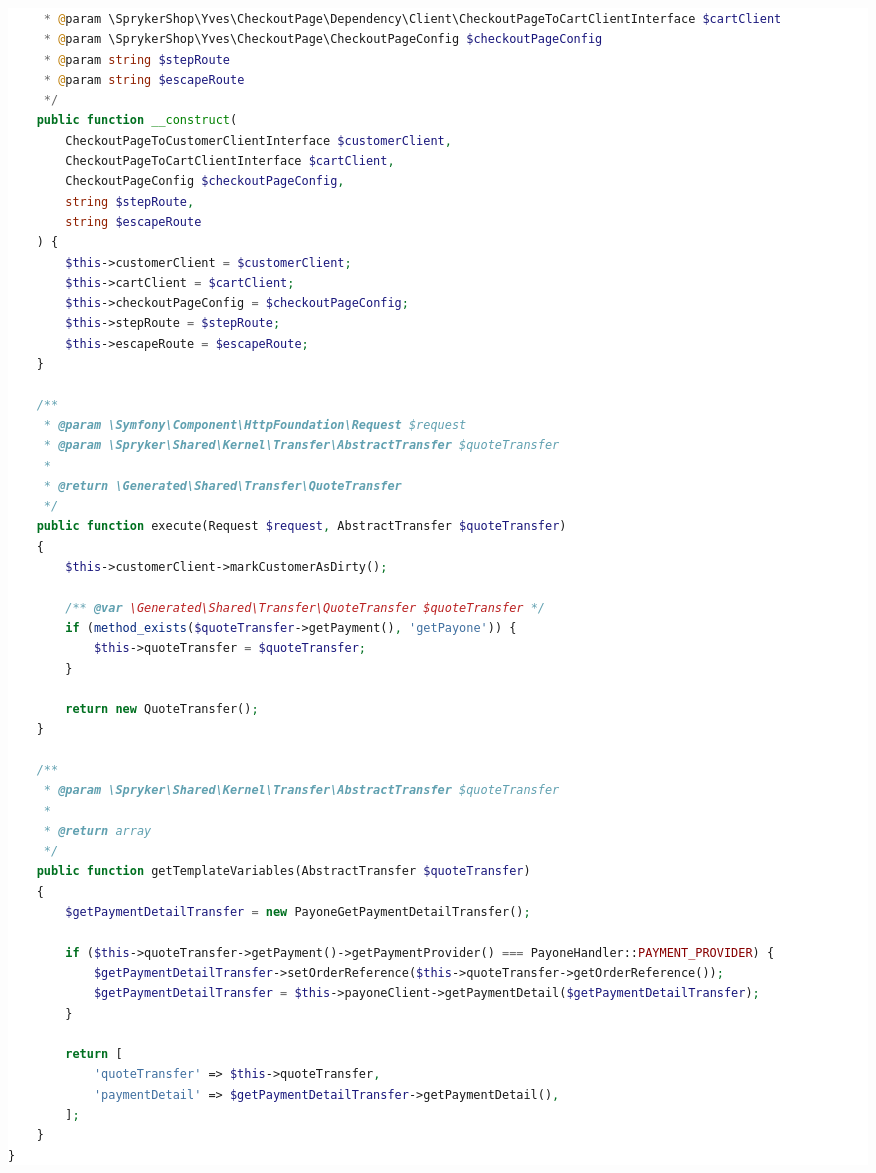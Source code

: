 ```php
     * @param \SprykerShop\Yves\CheckoutPage\Dependency\Client\CheckoutPageToCartClientInterface $cartClient
     * @param \SprykerShop\Yves\CheckoutPage\CheckoutPageConfig $checkoutPageConfig
     * @param string $stepRoute
     * @param string $escapeRoute
     */
    public function __construct(
        CheckoutPageToCustomerClientInterface $customerClient,
        CheckoutPageToCartClientInterface $cartClient,
        CheckoutPageConfig $checkoutPageConfig,
        string $stepRoute,
        string $escapeRoute
    ) {
        $this->customerClient = $customerClient;
        $this->cartClient = $cartClient;
        $this->checkoutPageConfig = $checkoutPageConfig;
        $this->stepRoute = $stepRoute;
        $this->escapeRoute = $escapeRoute;
    }

    /**
     * @param \Symfony\Component\HttpFoundation\Request $request
     * @param \Spryker\Shared\Kernel\Transfer\AbstractTransfer $quoteTransfer
     *
     * @return \Generated\Shared\Transfer\QuoteTransfer
     */
    public function execute(Request $request, AbstractTransfer $quoteTransfer)
    {
        $this->customerClient->markCustomerAsDirty();

        /** @var \Generated\Shared\Transfer\QuoteTransfer $quoteTransfer */
        if (method_exists($quoteTransfer->getPayment(), 'getPayone')) {
            $this->quoteTransfer = $quoteTransfer;
        }

        return new QuoteTransfer();
    }

    /**
     * @param \Spryker\Shared\Kernel\Transfer\AbstractTransfer $quoteTransfer
     *
     * @return array
     */
    public function getTemplateVariables(AbstractTransfer $quoteTransfer)
    {
        $getPaymentDetailTransfer = new PayoneGetPaymentDetailTransfer();

        if ($this->quoteTransfer->getPayment()->getPaymentProvider() === PayoneHandler::PAYMENT_PROVIDER) {
            $getPaymentDetailTransfer->setOrderReference($this->quoteTransfer->getOrderReference());
            $getPaymentDetailTransfer = $this->payoneClient->getPaymentDetail($getPaymentDetailTransfer);
        }

        return [
            'quoteTransfer' => $this->quoteTransfer,
            'paymentDetail' => $getPaymentDetailTransfer->getPaymentDetail(),
        ];
    }
}
```
